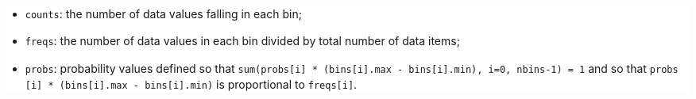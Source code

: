 * `counts`: the number of data values falling in each bin;

* `freqs`: the number of data values in each bin divided by total
  number of data items;

* `probs`: probability values defined so that `sum(probs[i] *
  (bins[i].max - bins[i].min), i=0, nbins-1) = 1` and so that
  `probs[i] * (bins[i].max - bins[i].min)` is proportional to
  `freqs[i]`.
